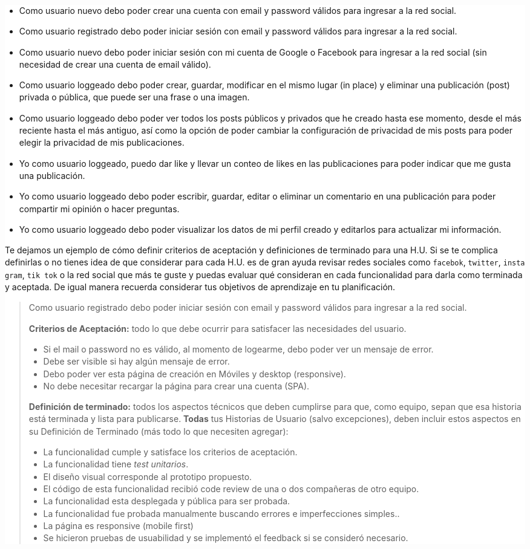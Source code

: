 * Como usuario nuevo debo poder crear una cuenta con email y password válidos para ingresar
a la red social.

* Como usuario registrado debo poder iniciar sesión con email y password válidos para ingresar
a la red social.

* Como usuario nuevo debo poder iniciar sesión con mi cuenta de Google o Facebook para ingresar a la red social (sin necesidad de crear una cuenta de email válido).

* Como usuario loggeado debo poder crear, guardar, modificar en el mismo lugar (in place) y eliminar una publicación (post) privada o pública, que puede ser una frase o una imagen.

* Como usuario loggeado debo poder ver todos los posts públicos y privados que he creado hasta ese momento, desde el más reciente hasta el más antiguo, así como la opción de poder cambiar la configuración de privacidad de mis posts para poder elegir la privacidad de mis publicaciones.

* Yo como usuario loggeado, puedo dar like y llevar un conteo de likes en las publicaciones para poder indicar que me gusta una publicación.

* Yo como usuario loggeado debo poder escribir, guardar, editar o eliminar un comentario en una publicación para poder compartir mi opinión o hacer preguntas.

* Yo como usuario loggeado debo poder visualizar los datos de mi perfil creado y editarlos para actualizar mi información.

Te dejamos un ejemplo de cómo definir criterios de aceptación y definiciones de terminado para una H.U. Si se te complica definirlas o no tienes idea de que considerar para cada H.U. es de gran ayuda revisar redes sociales como `facebok`, `twitter`, `instagram`, `tik tok` o la red social que más te guste y puedas evaluar qué consideran en cada funcionalidad para darla como terminada y aceptada. De igual manera recuerda considerar tus objetivos de aprendizaje en tu planificación.

   > Como usuario registrado debo poder iniciar sesión con email y password válidos para ingresar
   > a la red social.
   >
   > **Criterios de Aceptación:** todo lo que debe ocurrir para satisfacer las
   > necesidades del usuario.
   > - Si el mail o password no es válido, al momento de logearme, debo poder 
   >   ver un mensaje de error.
   > - Debe ser visible si hay algún mensaje de error.
   > - Debo poder ver esta página de creación en Móviles y desktop (responsive). 
   > - No debe necesitar recargar la página para crear una cuenta (SPA).
   >
   > **Definición de terminado:** todos los aspectos técnicos que deben cumplirse
   > para que, como equipo, sepan que esa historia está terminada y lista
   > para publicarse. **Todas** tus Historias de Usuario (salvo excepciones), deben
   > incluir estos aspectos en su Definición de Terminado (más todo lo que
   > necesiten agregar):
   > - La funcionalidad cumple y satisface los criterios de aceptación.
   > - La funcionalidad tiene _test unitarios_.
   > - El diseño visual corresponde al prototipo propuesto.
   > - El código de esta funcionalidad recibió code review de una o dos compañeras 
   > de otro equipo.
   > - La funcionalidad esta desplegada y pública para ser probada. 
   > - La funcionalidad fue probada manualmente buscando errores e imperfecciones simples..
   > - La página es responsive (mobile first)
   > - Se hicieron pruebas de usuabilidad y se implementó el feedback si se 
   >   consideró necesario.
